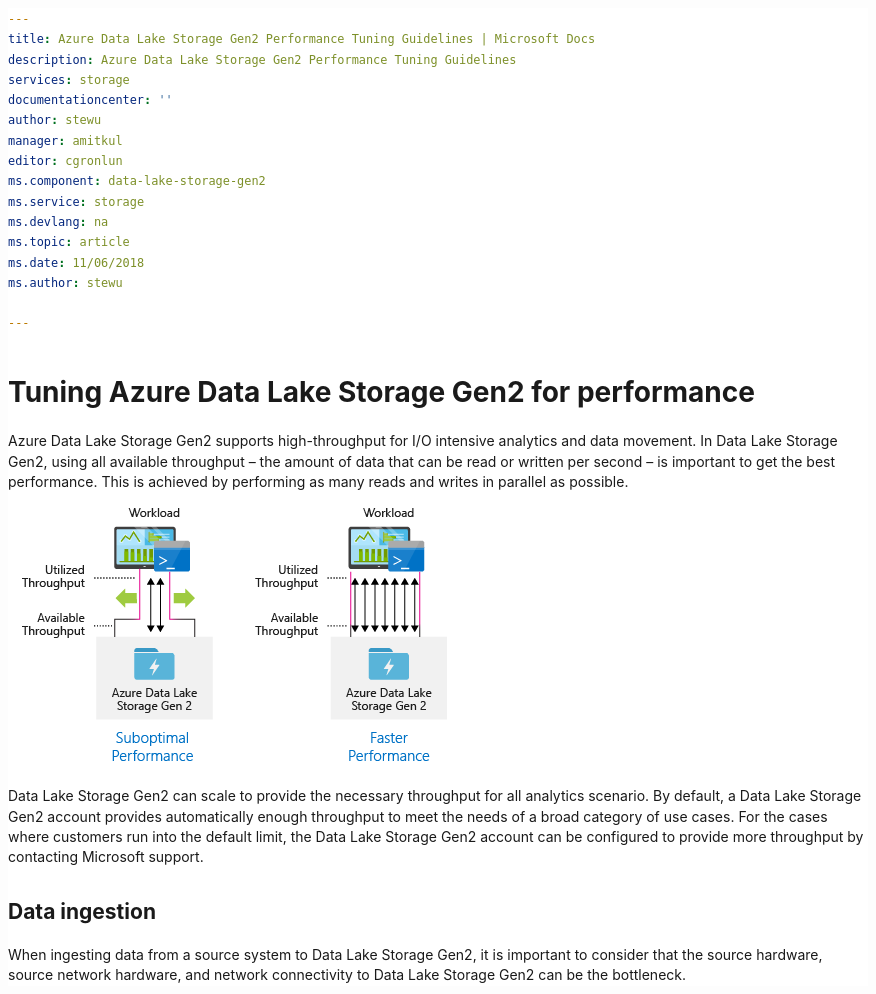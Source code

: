 ```yaml
---
title: Azure Data Lake Storage Gen2 Performance Tuning Guidelines | Microsoft Docs
description: Azure Data Lake Storage Gen2 Performance Tuning Guidelines
services: storage
documentationcenter: ''
author: stewu
manager: amitkul
editor: cgronlun
ms.component: data-lake-storage-gen2
ms.service: storage
ms.devlang: na
ms.topic: article
ms.date: 11/06/2018
ms.author: stewu

---
```

# Tuning Azure Data Lake Storage Gen2 for performance

Azure Data Lake Storage Gen2 supports high-throughput for I/O intensive analytics and data movement.  In Data Lake Storage Gen2, using all available throughput – the amount of data that can be read or written per second – is important to get the best performance.  This is achieved by performing as many reads and writes in parallel as possible.

![Data Lake Storage Gen2 performance](./media/data-lake-storage-performance-tuning-guidance/throughput.png)

Data Lake Storage Gen2 can scale to provide the necessary throughput for all analytics scenario. By default, a Data Lake Storage Gen2 account provides automatically enough throughput to meet the needs of a broad category of use cases. For the cases where customers run into the default limit, the Data Lake Storage Gen2 account can be configured to provide more throughput by contacting Microsoft support.

## Data ingestion

When ingesting data from a source system to Data Lake Storage Gen2, it is important to consider that the source hardware, source network hardware, and network connectivity to Data Lake Storage Gen2 can be the bottleneck.  
